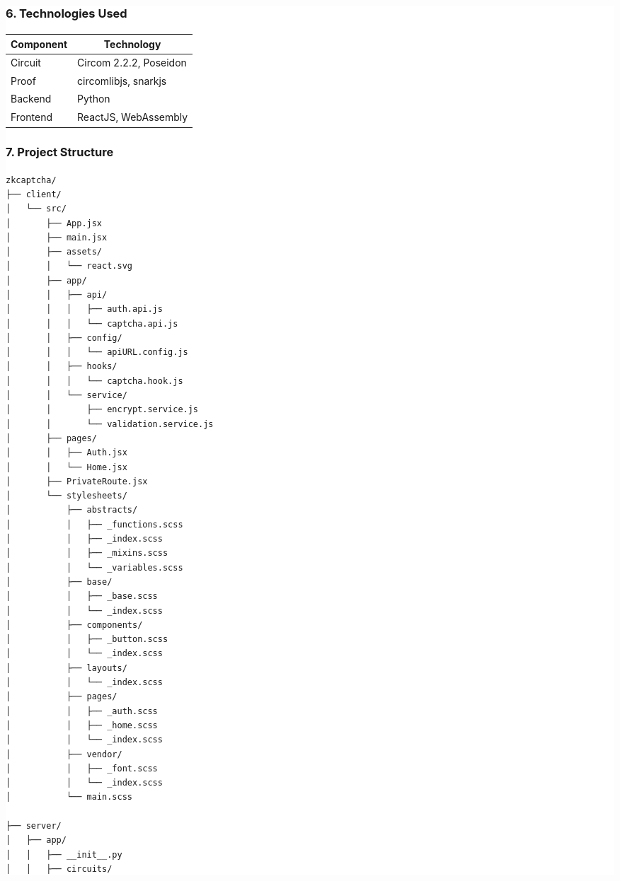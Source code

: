 ### 6. Technologies Used

| Component  | Technology             |
|------------|------------------------|
| Circuit    | Circom 2.2.2, Poseidon |
| Proof      | circomlibjs, snarkjs   |
| Backend    | Python                 |
| Frontend   | ReactJS, WebAssembly   |

### 7. Project Structure

```
zkcaptcha/
├── client/
│   └── src/
│       ├── App.jsx
│       ├── main.jsx
│       ├── assets/
│       │   └── react.svg
│       ├── app/
│       │   ├── api/
│       │   │   ├── auth.api.js
│       │   │   └── captcha.api.js
│       │   ├── config/
│       │   │   └── apiURL.config.js
│       │   ├── hooks/
│       │   │   └── captcha.hook.js
│       │   └── service/
│       │       ├── encrypt.service.js
│       │       └── validation.service.js
│       ├── pages/
│       │   ├── Auth.jsx
│       │   └── Home.jsx
│       ├── PrivateRoute.jsx
│       └── stylesheets/
│           ├── abstracts/
│           │   ├── _functions.scss
│           │   ├── _index.scss
│           │   ├── _mixins.scss
│           │   └── _variables.scss
│           ├── base/
│           │   ├── _base.scss
│           │   └── _index.scss
│           ├── components/
│           │   ├── _button.scss
│           │   └── _index.scss
│           ├── layouts/
│           │   └── _index.scss
│           ├── pages/
│           │   ├── _auth.scss
│           │   ├── _home.scss
│           │   └── _index.scss
│           ├── vendor/
│           │   ├── _font.scss
│           │   └── _index.scss
│           └── main.scss

├── server/
│   ├── app/
│   │   ├── __init__.py
│   │   ├── circuits/
```